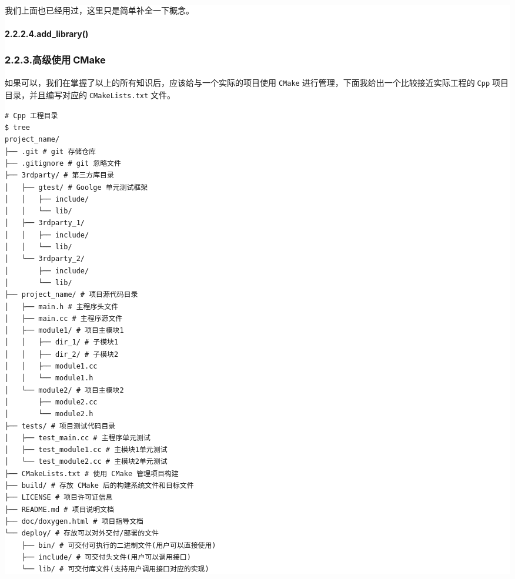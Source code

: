 我们上面也已经用过，这里只是简单补全一下概念。

#### 2.2.2.4.add_library()



### 2.2.3.高级使用 CMake

如果可以，我们在掌握了以上的所有知识后，应该给与一个实际的项目使用 `CMake` 进行管理，下面我给出一个比较接近实际工程的 `Cpp` 项目目录，并且编写对应的 `CMakeLists.txt` 文件。

```shell
# Cpp 工程目录
$ tree
project_name/
├── .git # git 存储仓库
├── .gitignore # git 忽略文件
├── 3rdparty/ # 第三方库目录
│   ├── gtest/ # Goolge 单元测试框架
│   │   ├── include/
│   │   └── lib/
│   ├── 3rdparty_1/
│   │   ├── include/
│   │   └── lib/
│   └── 3rdparty_2/
│       ├── include/
│       └── lib/
├── project_name/ # 项目源代码目录
│   ├── main.h # 主程序头文件
│   ├── main.cc # 主程序源文件
│   ├── module1/ # 项目主模块1
│   │   ├── dir_1/ # 子模块1
│   │   ├── dir_2/ # 子模块2
│   │   ├── module1.cc
│   │   └── module1.h
│   └── module2/ # 项目主模块2
│       ├── module2.cc
│       └── module2.h
├── tests/ # 项目测试代码目录
│   ├── test_main.cc # 主程序单元测试
│   ├── test_module1.cc # 主模块1单元测试
│   └── test_module2.cc # 主模块2单元测试
├── CMakeLists.txt # 使用 CMake 管理项目构建
├── build/ # 存放 CMake 后的构建系统文件和目标文件
├── LICENSE # 项目许可证信息
├── README.md # 项目说明文档
├── doc/doxygen.html # 项目指导文档
└── deploy/ # 存放可以对外交付/部署的文件
    ├── bin/ # 可交付可执行的二进制文件(用户可以直接使用)
    ├── include/ # 可交付头文件(用户可以调用接口)
    └── lib/ # 可交付库文件(支持用户调用接口对应的实现)
```
